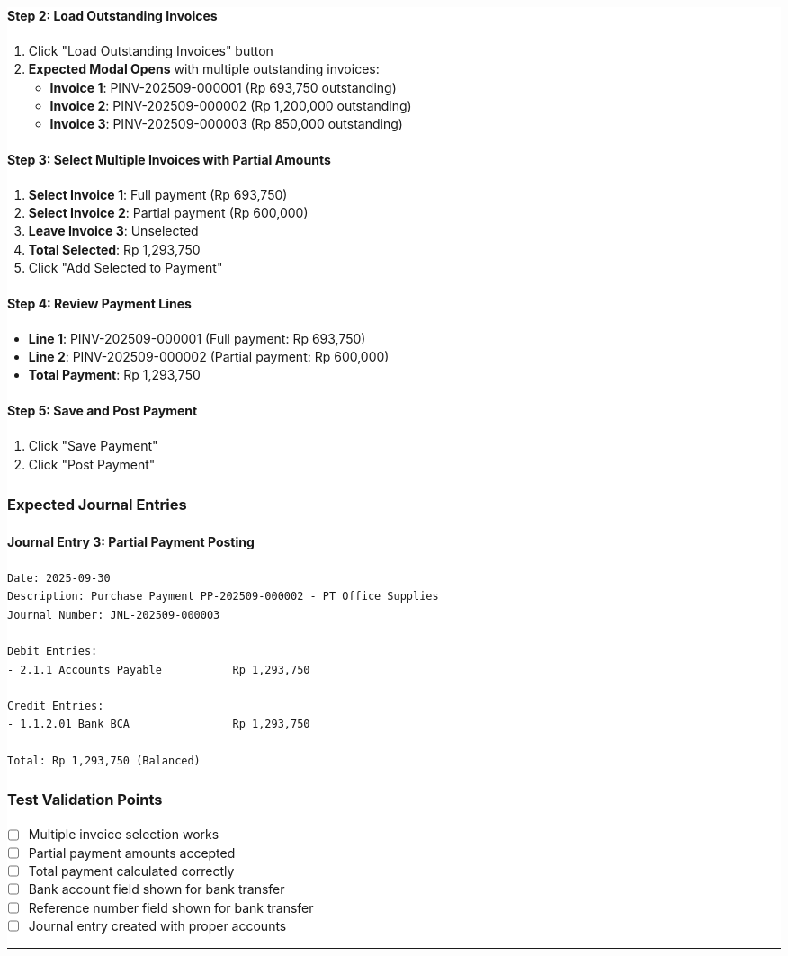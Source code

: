 #### Step 2: Load Outstanding Invoices

1. Click "Load Outstanding Invoices" button
2. **Expected Modal Opens** with multiple outstanding invoices:
    - **Invoice 1**: PINV-202509-000001 (Rp 693,750 outstanding)
    - **Invoice 2**: PINV-202509-000002 (Rp 1,200,000 outstanding)
    - **Invoice 3**: PINV-202509-000003 (Rp 850,000 outstanding)

#### Step 3: Select Multiple Invoices with Partial Amounts

1. **Select Invoice 1**: Full payment (Rp 693,750)
2. **Select Invoice 2**: Partial payment (Rp 600,000)
3. **Leave Invoice 3**: Unselected
4. **Total Selected**: Rp 1,293,750
5. Click "Add Selected to Payment"

#### Step 4: Review Payment Lines

-   **Line 1**: PINV-202509-000001 (Full payment: Rp 693,750)
-   **Line 2**: PINV-202509-000002 (Partial payment: Rp 600,000)
-   **Total Payment**: Rp 1,293,750

#### Step 5: Save and Post Payment

1. Click "Save Payment"
2. Click "Post Payment"

### Expected Journal Entries

#### Journal Entry 3: Partial Payment Posting

```
Date: 2025-09-30
Description: Purchase Payment PP-202509-000002 - PT Office Supplies
Journal Number: JNL-202509-000003

Debit Entries:
- 2.1.1 Accounts Payable           Rp 1,293,750

Credit Entries:
- 1.1.2.01 Bank BCA                Rp 1,293,750

Total: Rp 1,293,750 (Balanced)
```

### Test Validation Points

-   [ ] Multiple invoice selection works
-   [ ] Partial payment amounts accepted
-   [ ] Total payment calculated correctly
-   [ ] Bank account field shown for bank transfer
-   [ ] Reference number field shown for bank transfer
-   [ ] Journal entry created with proper accounts

---